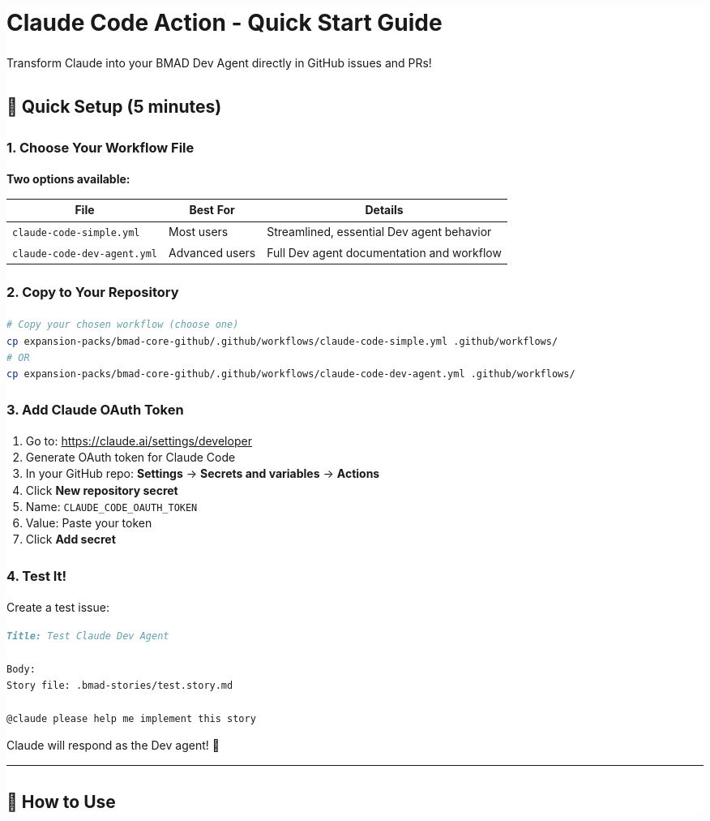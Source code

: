 # Claude Code Action - Quick Start Guide

Transform Claude into your BMAD Dev Agent directly in GitHub issues and PRs!

## 🚀 Quick Setup (5 minutes)

### 1. Choose Your Workflow File

**Two options available:**

| File                        | Best For       | Details                                   |
| --------------------------- | -------------- | ----------------------------------------- |
| `claude-code-simple.yml`    | Most users     | Streamlined, essential Dev agent behavior |
| `claude-code-dev-agent.yml` | Advanced users | Full Dev agent documentation and workflow |

### 2. Copy to Your Repository

```bash
# Copy your chosen workflow (choose one)
cp expansion-packs/bmad-core-github/.github/workflows/claude-code-simple.yml .github/workflows/
# OR
cp expansion-packs/bmad-core-github/.github/workflows/claude-code-dev-agent.yml .github/workflows/
```

### 3. Add Claude OAuth Token

1. Go to: https://claude.ai/settings/developer
2. Generate OAuth token for Claude Code
3. In your GitHub repo: **Settings** → **Secrets and variables** → **Actions**
4. Click **New repository secret**
5. Name: `CLAUDE_CODE_OAUTH_TOKEN`
6. Value: Paste your token
7. Click **Add secret**

### 4. Test It!

Create a test issue:

```markdown
Title: Test Claude Dev Agent

Body:
Story file: .bmad-stories/test.story.md

@claude please help me implement this story
```

Claude will respond as the Dev agent! 🎉

---

## 📝 How to Use
